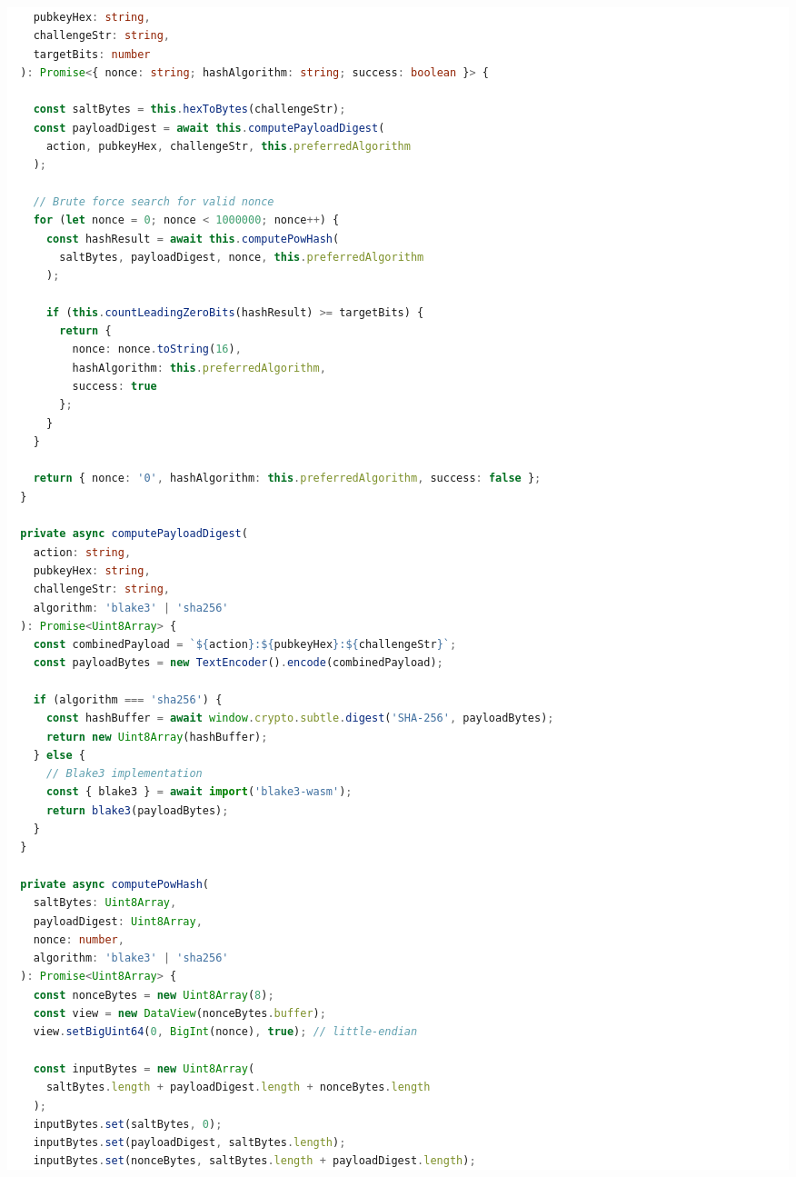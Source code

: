 ```typescript
    pubkeyHex: string,
    challengeStr: string,
    targetBits: number
  ): Promise<{ nonce: string; hashAlgorithm: string; success: boolean }> {
    
    const saltBytes = this.hexToBytes(challengeStr);
    const payloadDigest = await this.computePayloadDigest(
      action, pubkeyHex, challengeStr, this.preferredAlgorithm
    );
    
    // Brute force search for valid nonce
    for (let nonce = 0; nonce < 1000000; nonce++) {
      const hashResult = await this.computePowHash(
        saltBytes, payloadDigest, nonce, this.preferredAlgorithm
      );
      
      if (this.countLeadingZeroBits(hashResult) >= targetBits) {
        return {
          nonce: nonce.toString(16),
          hashAlgorithm: this.preferredAlgorithm,
          success: true
        };
      }
    }
    
    return { nonce: '0', hashAlgorithm: this.preferredAlgorithm, success: false };
  }
  
  private async computePayloadDigest(
    action: string,
    pubkeyHex: string,
    challengeStr: string,
    algorithm: 'blake3' | 'sha256'
  ): Promise<Uint8Array> {
    const combinedPayload = `${action}:${pubkeyHex}:${challengeStr}`;
    const payloadBytes = new TextEncoder().encode(combinedPayload);
    
    if (algorithm === 'sha256') {
      const hashBuffer = await window.crypto.subtle.digest('SHA-256', payloadBytes);
      return new Uint8Array(hashBuffer);
    } else {
      // Blake3 implementation
      const { blake3 } = await import('blake3-wasm');
      return blake3(payloadBytes);
    }
  }
  
  private async computePowHash(
    saltBytes: Uint8Array,
    payloadDigest: Uint8Array,
    nonce: number,
    algorithm: 'blake3' | 'sha256'
  ): Promise<Uint8Array> {
    const nonceBytes = new Uint8Array(8);
    const view = new DataView(nonceBytes.buffer);
    view.setBigUint64(0, BigInt(nonce), true); // little-endian
    
    const inputBytes = new Uint8Array(
      saltBytes.length + payloadDigest.length + nonceBytes.length
    );
    inputBytes.set(saltBytes, 0);
    inputBytes.set(payloadDigest, saltBytes.length);
    inputBytes.set(nonceBytes, saltBytes.length + payloadDigest.length);
```